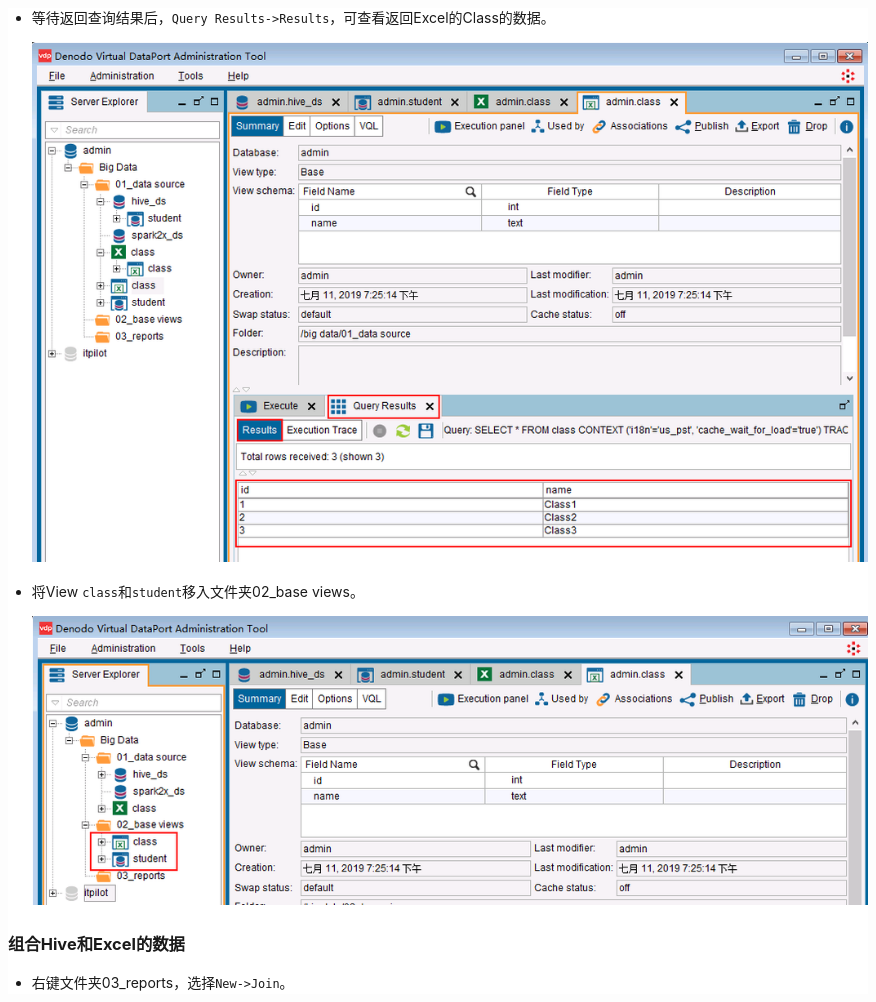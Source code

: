 * 等待返回查询结果后，`Query Results->Results`，可查看返回Excel的Class的数据。

  ![](assets/Denodo/ddd91.png)

* 将View `class`和`student`移入文件夹02_base views。

  ![](assets/Denodo/e2e3e.png)

### 组合Hive和Excel的数据
* 右键文件夹03_reports，选择`New->Join`。
